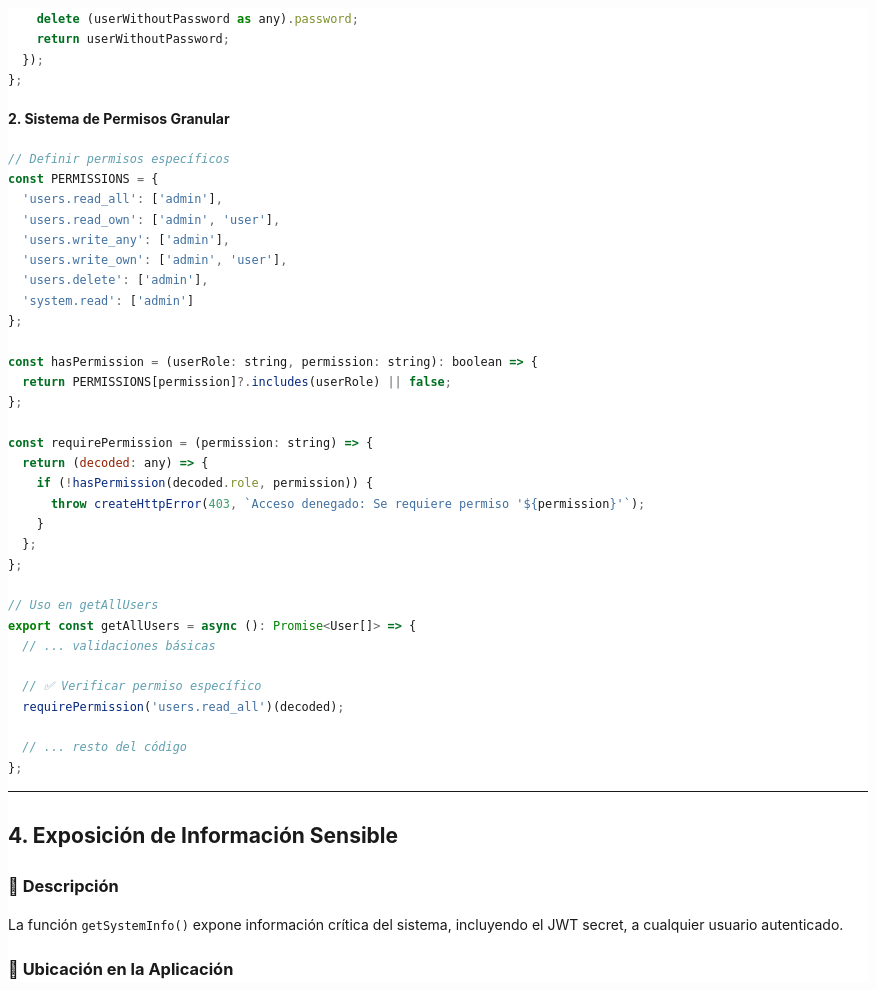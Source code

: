```javascript
    delete (userWithoutPassword as any).password;
    return userWithoutPassword;
  });
};
```

#### **2. Sistema de Permisos Granular**
```javascript
// Definir permisos específicos
const PERMISSIONS = {
  'users.read_all': ['admin'],
  'users.read_own': ['admin', 'user'],
  'users.write_any': ['admin'],
  'users.write_own': ['admin', 'user'],
  'users.delete': ['admin'],
  'system.read': ['admin']
};

const hasPermission = (userRole: string, permission: string): boolean => {
  return PERMISSIONS[permission]?.includes(userRole) || false;
};

const requirePermission = (permission: string) => {
  return (decoded: any) => {
    if (!hasPermission(decoded.role, permission)) {
      throw createHttpError(403, `Acceso denegado: Se requiere permiso '${permission}'`);
    }
  };
};

// Uso en getAllUsers
export const getAllUsers = async (): Promise<User[]> => {
  // ... validaciones básicas
  
  // ✅ Verificar permiso específico
  requirePermission('users.read_all')(decoded);
  
  // ... resto del código
};
```

---

## 4. Exposición de Información Sensible

### 📝 **Descripción**

La función `getSystemInfo()` expone información crítica del sistema, incluyendo el JWT secret, a cualquier usuario autenticado.

### 🎯 **Ubicación en la Aplicación**
